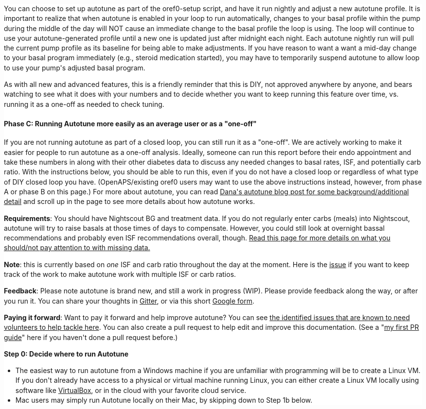You can choose to set up autotune as part of the oref0-setup script, and have it run nightly and adjust a new autotune profile.  It is important to realize that when autotune is enabled in your loop to run automatically, changes to your basal profile within the pump during the middle of the day will NOT cause an immediate change to the basal profile the loop is using.  The loop will continue to use your autotune-generated profile until a new one is updated just after midnight each night.  Each autotune nightly run will pull the current pump profile as its baseline for being able to make adjustments.  If you have reason to want a want a mid-day change to your basal program immediately (e.g., steroid medication started), you may have to temporarily suspend autotune to allow loop to use your pump's adjusted basal program.  

As with all new and advanced features, this is a friendly reminder that this is DIY, not approved anywhere by anyone, and bears watching to see what it does with your numbers and to decide whether you want to keep running this feature over time, vs. running it as a one-off as needed to check tuning.

#### Phase C: Running Autotune more easily as an average user or as a "one-off"

If you are not running autotune as part of a closed loop, you can still run it as a "one-off". We are actively working to make it easier for people to run autotune as a one-off analysis. Ideally, someone can run this report before their endo appointment and take these numbers in along with their other diabetes data to discuss any needed changes to basal rates, ISF, and potentially carb ratio. With the instructions below, you should be able to run this, even if you do not have a closed loop or regardless of what type of DIY closed loop you have. (OpenAPS/existing oref0 users may want to use the above instructions instead, however, from phase A or phase B on this page.) For more about autotune, you can read [Dana's autotune blog post for some background/additional detail](http://bit.ly/2jKvzQl) and scroll up in the page to see more details about how autotune works.

**Requirements**: You should have Nightscout BG and treatment data. If you do not regularly enter carbs (meals) into Nightscout, autotune will try to raise basals at those times of days to compensate. However, you could still look at overnight bassal recommendations and probably even ISF recommendations overall, though. [Read this page for more details on what you should/not pay attention to with missing data.](./understanding-autotune.md)

**Note**: this is currently based on *one* ISF and carb ratio throughout the day at the moment. Here is the [issue](https://github.com/openaps/oref0/issues/326) if you want to keep track of the work to make autotune work with multiple ISF or carb ratios.

**Feedback**: Please note autotune is brand new, and still a work in progress (WIP). Please provide feedback along the way, or after you run it. You can share your thoughts in [Gitter](https://gitter.im/openaps/autotune), or via this short [Google form](https://goo.gl/forms/Cxbkt9H2z05F93Mg2). 

**Paying it forward**: Want to pay it forward and help improve autotune? You can see [the identified issues that are known to need volunteers to help tackle here](https://github.com/openaps/oref0/projects/1). You can also create a pull request to help edit and improve this documentation. (See a "[my first PR guide](http://openaps.readthedocs.io/en/latest/docs/Resources/my-first-pr.html)" here if you haven't done a pull request before.)

**Step 0: Decide where to run Autotune**
* The easiest way to run autotune from a Windows machine if you are unfamiliar with programming will be to create a Linux VM. If you don't already have access to a physical or virtual machine running Linux, you can either create a Linux VM locally using software like [VirtualBox](https://www.virtualbox.org/wiki/Downloads), or in the cloud with your favorite cloud service.
* Mac users may simply run Autotune locally on their Mac, by skipping down to Step 1b below.

